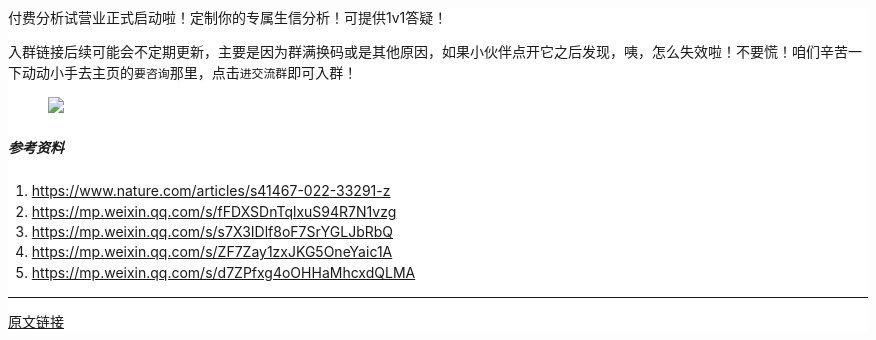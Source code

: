 付费分析试营业正式启动啦！定制你的专属生信分析！可提供1v1答疑！</a></p><p data-tool="mdnice编辑器">入群链接后续可能会不定期更新，主要是因为群满换码或是其他原因，如果小伙伴点开它之后发现，咦，怎么失效啦！不要慌！咱们辛苦一下动动小手去主页的<code>要咨询</code>那里，点击<code>进交流群</code>即可入群！</p><figure data-tool="mdnice编辑器"><img data-imgfileid="100002973" data-ratio="1.0796296296296297" data-src="https://mmbiz.qpic.cn/mmbiz_png/QQjtfWKmicLoSicj2vdh6icMcJXNf0Ttp4EoEvfHyUTPcFO9Ky22wkiafbC3UCjZFpuOcDcVWbev8ob4VWpTOyRFWQ/640?wx_fmt=png&amp;from=appmsg" data-type="png" data-w="1080" src="https://mmbiz.qpic.cn/mmbiz_png/QQjtfWKmicLoSicj2vdh6icMcJXNf0Ttp4EoEvfHyUTPcFO9Ky22wkiafbC3UCjZFpuOcDcVWbev8ob4VWpTOyRFWQ/640?wx_fmt=png&amp;from=appmsg"></figure><h5 data-tool="mdnice编辑器"><span></span><span>参考资料</span><span></span></h5><ol data-tool="mdnice编辑器"><li><section>https://www.nature.com/articles/s41467-022-33291-z</section></li><li><section>https://mp.weixin.qq.com/s/fFDXSDnTqlxuS94R7N1vzg</section></li><li><section>https://mp.weixin.qq.com/s/s7X3IDlf8oF7SrYGLJbRbQ</section></li><li><section>https://mp.weixin.qq.com/s/ZF7Zay1zxJKG5OneYaic1A</section></li><li><section>https://mp.weixin.qq.com/s/d7ZPfxg4oOHHaMhcxdQLMA</section></li></ol></section><p><mp-style-type data-value="3"></mp-style-type></p></div>  
<hr>
<a href="https://mp.weixin.qq.com/s/ivLUjUAJsy1HuJ0vS7e_Zg",target="_blank" rel="noopener noreferrer">原文链接</a>
